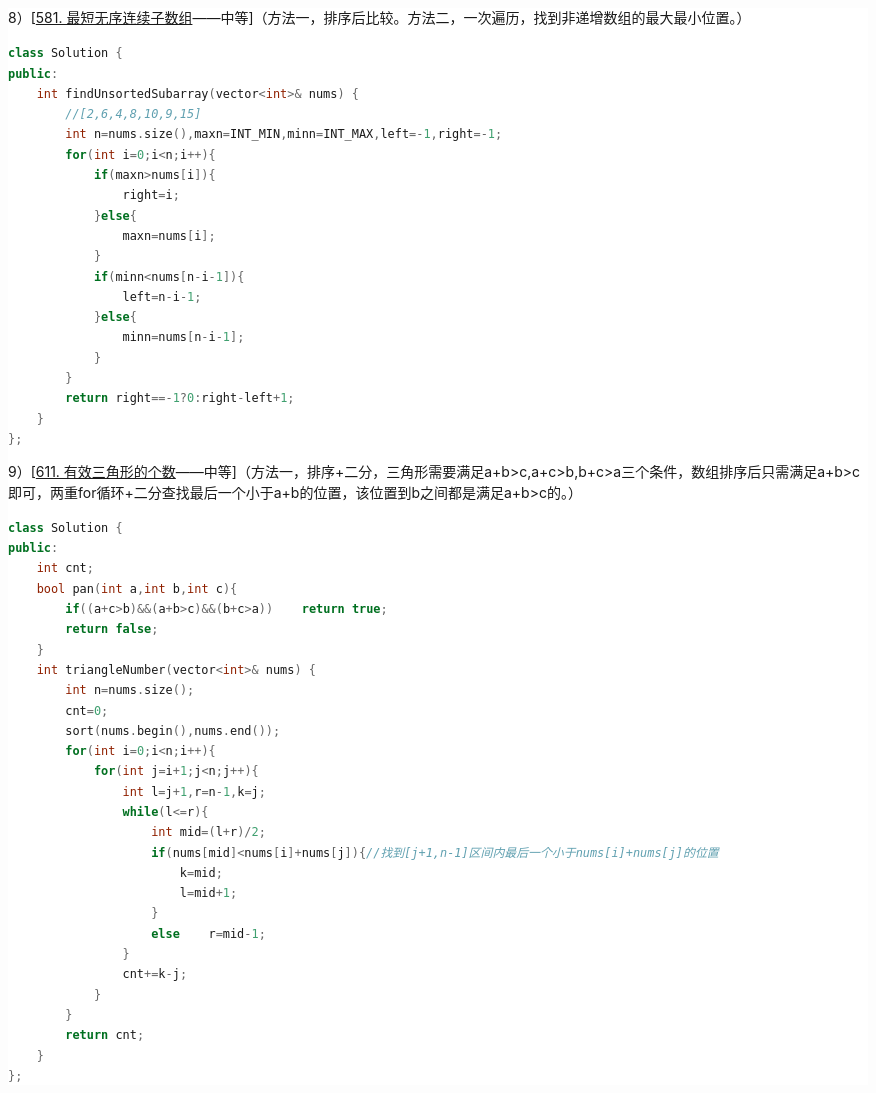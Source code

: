 8）[[581. 最短无序连续子数组](https://leetcode-cn.com/problems/shortest-unsorted-continuous-subarray/)——中等]（方法一，排序后比较。方法二，一次遍历，找到非递增数组的最大最小位置。）

```c++
class Solution {
public:
    int findUnsortedSubarray(vector<int>& nums) {
        //[2,6,4,8,10,9,15]
        int n=nums.size(),maxn=INT_MIN,minn=INT_MAX,left=-1,right=-1;
        for(int i=0;i<n;i++){
            if(maxn>nums[i]){
                right=i;
            }else{
                maxn=nums[i];
            }
            if(minn<nums[n-i-1]){
                left=n-i-1;
            }else{
                minn=nums[n-i-1];
            }
        }
        return right==-1?0:right-left+1;
    }
};
```

9）[[611. 有效三角形的个数](https://leetcode-cn.com/problems/valid-triangle-number/)——中等]（方法一，排序+二分，三角形需要满足a+b>c,a+c>b,b+c>a三个条件，数组排序后只需满足a+b>c即可，两重for循环+二分查找最后一个小于a+b的位置，该位置到b之间都是满足a+b>c的。）

```c++
class Solution {
public:
    int cnt;
    bool pan(int a,int b,int c){
        if((a+c>b)&&(a+b>c)&&(b+c>a))    return true;
        return false;
    }
    int triangleNumber(vector<int>& nums) {
        int n=nums.size();
        cnt=0;
        sort(nums.begin(),nums.end());
        for(int i=0;i<n;i++){
            for(int j=i+1;j<n;j++){
                int l=j+1,r=n-1,k=j;
                while(l<=r){
                    int mid=(l+r)/2;
                    if(nums[mid]<nums[i]+nums[j]){//找到[j+1,n-1]区间内最后一个小于nums[i]+nums[j]的位置
                        k=mid;
                        l=mid+1;
                    }
                    else    r=mid-1;
                }
                cnt+=k-j;
            }
        }
        return cnt;
    }
};
```
